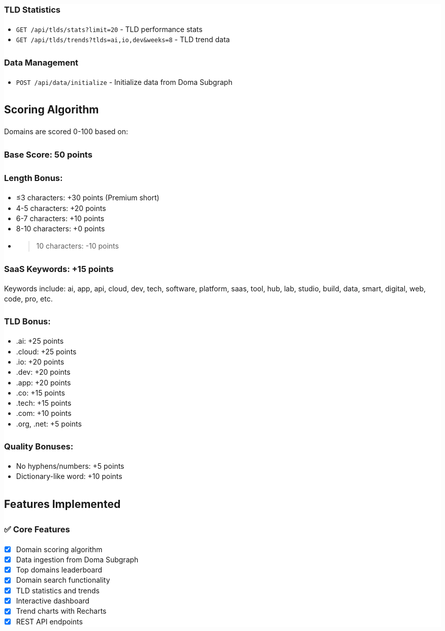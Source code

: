 ### TLD Statistics
- `GET /api/tlds/stats?limit=20` - TLD performance stats
- `GET /api/tlds/trends?tlds=ai,io,dev&weeks=8` - TLD trend data

### Data Management
- `POST /api/data/initialize` - Initialize data from Doma Subgraph

## Scoring Algorithm

Domains are scored 0-100 based on:

### Base Score: 50 points

### Length Bonus:
- ≤3 characters: +30 points (Premium short)
- 4-5 characters: +20 points
- 6-7 characters: +10 points
- 8-10 characters: +0 points
- >10 characters: -10 points

### SaaS Keywords: +15 points
Keywords include: ai, app, api, cloud, dev, tech, software, platform, saas, tool, hub, lab, studio, build, data, smart, digital, web, code, pro, etc.

### TLD Bonus:
- .ai: +25 points
- .cloud: +25 points
- .io: +20 points
- .dev: +20 points
- .app: +20 points
- .co: +15 points
- .tech: +15 points
- .com: +10 points
- .org, .net: +5 points

### Quality Bonuses:
- No hyphens/numbers: +5 points
- Dictionary-like word: +10 points

## Features Implemented

### ✅ Core Features
- [x] Domain scoring algorithm
- [x] Data ingestion from Doma Subgraph
- [x] Top domains leaderboard
- [x] Domain search functionality
- [x] TLD statistics and trends
- [x] Interactive dashboard
- [x] Trend charts with Recharts
- [x] REST API endpoints
